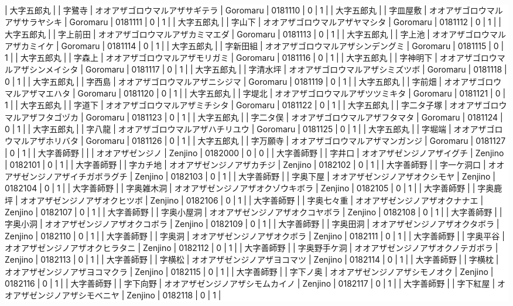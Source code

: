 | 大字五郎丸 |  | 字鷺寺 | オオアザゴロウマルアザサギテラ | Goromaru | 0181110 | 0 | 1 |
| 大字五郎丸 |  | 字皿屋敷 | オオアザゴロウマルアザサラヤシキ | Goromaru | 0181111 | 0 | 1 |
| 大字五郎丸 |  | 字山下 | オオアザゴロウマルアザヤマシタ | Goromaru | 0181112 | 0 | 1 |
| 大字五郎丸 |  | 字上前田 | オオアザゴロウマルアザカミマエダ | Goromaru | 0181113 | 0 | 1 |
| 大字五郎丸 |  | 字上池 | オオアザゴロウマルアザカミイケ | Goromaru | 0181114 | 0 | 1 |
| 大字五郎丸 |  | 字新田組 | オオアザゴロウマルアザシンデングミ | Goromaru | 0181115 | 0 | 1 |
| 大字五郎丸 |  | 字森上 | オオアザゴロウマルアザモリガミ | Goromaru | 0181116 | 0 | 1 |
| 大字五郎丸 |  | 字神明下 | オオアザゴロウマルアザシンメイシタ | Goromaru | 0181117 | 0 | 1 |
| 大字五郎丸 |  | 字清水坪 | オオアザゴロウマルアザシミズツボ | Goromaru | 0181118 | 0 | 1 |
| 大字五郎丸 |  | 字西島 | オオアザゴロウマルアザニシジマ | Goromaru | 0181119 | 0 | 1 |
| 大字五郎丸 |  | 字前畑 | オオアザゴロウマルアザマエハタ | Goromaru | 0181120 | 0 | 1 |
| 大字五郎丸 |  | 字堤北 | オオアザゴロウマルアザツツミキタ | Goromaru | 0181121 | 0 | 1 |
| 大字五郎丸 |  | 字道下 | オオアザゴロウマルアザミチシタ | Goromaru | 0181122 | 0 | 1 |
| 大字五郎丸 |  | 字二タ子塚 | オオアザゴロウマルアザフタゴヅカ | Goromaru | 0181123 | 0 | 1 |
| 大字五郎丸 |  | 字二タ俣 | オオアザゴロウマルアザフタマタ | Goromaru | 0181124 | 0 | 1 |
| 大字五郎丸 |  | 字八龍 | オオアザゴロウマルアザハチリユウ | Goromaru | 0181125 | 0 | 1 |
| 大字五郎丸 |  | 字堀端 | オオアザゴロウマルアザホリバタ | Goromaru | 0181126 | 0 | 1 |
| 大字五郎丸 |  | 字万願寺 | オオアザゴロウマルアザマンガンジ | Goromaru | 0181127 | 0 | 1 |
| 大字善師野 |  |  | オオアザゼンジノ | Zenjino | 0182000 | 0 | 0 |
| 大字善師野 |  | 字井口 | オオアザゼンジノアザイグチ | Zenjino | 0182101 | 0 | 1 |
| 大字善師野 |  | 字カチ地 | オオアザゼンジノアザカチジ | Zenjino | 0182102 | 0 | 1 |
| 大字善師野 |  | 字一ケ洞口 | オオアザゼンジノアザイチガボラグチ | Zenjino | 0182103 | 0 | 1 |
| 大字善師野 |  | 字奥下屋 | オオアザゼンジノアザオクシモヤ | Zenjino | 0182104 | 0 | 1 |
| 大字善師野 |  | 字奥雑木洞 | オオアザゼンジノアザオクゾウキボラ | Zenjino | 0182105 | 0 | 1 |
| 大字善師野 |  | 字奥鹿坪 | オオアザゼンジノアザオクヒツボ | Zenjino | 0182106 | 0 | 1 |
| 大字善師野 |  | 字奥七々重 | オオアザゼンジノアザオクナナエ | Zenjino | 0182107 | 0 | 1 |
| 大字善師野 |  | 字奥小屋洞 | オオアザゼンジノアザオクコヤボラ | Zenjino | 0182108 | 0 | 1 |
| 大字善師野 |  | 字奥小洞 | オオアザゼンジノアザオクコボラ | Zenjino | 0182109 | 0 | 1 |
| 大字善師野 |  | 字奥田洞 | オオアザゼンジノアザオクタボラ | Zenjino | 0182110 | 0 | 1 |
| 大字善師野 |  | 字奥洞 | オオアザゼンジノアザオクボラ | Zenjino | 0182111 | 0 | 1 |
| 大字善師野 |  | 字奥平谷 | オオアザゼンジノアザオクヒラタニ | Zenjino | 0182112 | 0 | 1 |
| 大字善師野 |  | 字奥野手ケ洞 | オオアザゼンジノアザオクノテガボラ | Zenjino | 0182113 | 0 | 1 |
| 大字善師野 |  | 字横松 | オオアザゼンジノアザヨコマツ | Zenjino | 0182114 | 0 | 1 |
| 大字善師野 |  | 字横枕 | オオアザゼンジノアザヨコマクラ | Zenjino | 0182115 | 0 | 1 |
| 大字善師野 |  | 字下ノ奥 | オオアザゼンジノアザシモノオク | Zenjino | 0182116 | 0 | 1 |
| 大字善師野 |  | 字下向野 | オオアザゼンジノアザシモムカイノ | Zenjino | 0182117 | 0 | 1 |
| 大字善師野 |  | 字下紅屋 | オオアザゼンジノアザシモベニヤ | Zenjino | 0182118 | 0 | 1 |